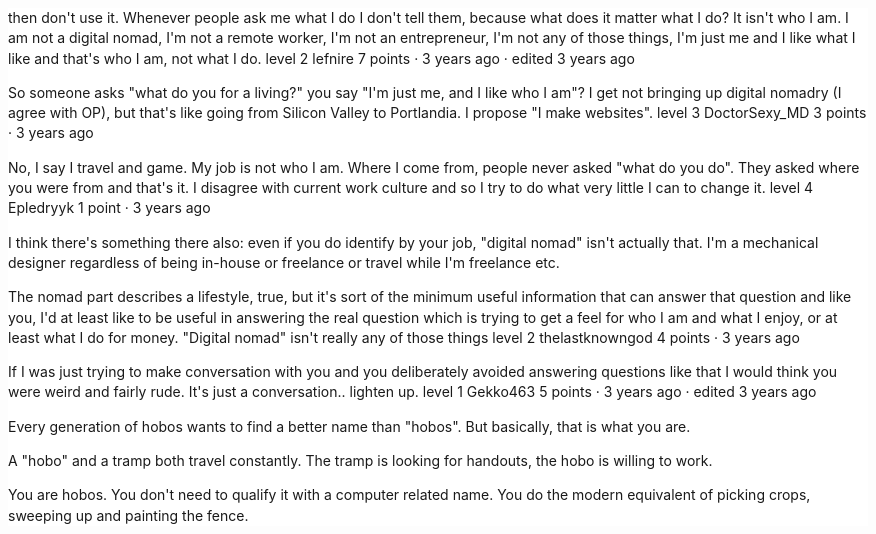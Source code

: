 then don't use it. Whenever people ask me what I do I don't tell them, because what does it matter what I do? It isn't who I am. I am not a digital nomad, I'm not a remote worker, I'm not an entrepreneur, I'm not any of those things, I'm just me and I like what I like and that's who I am, not what I do.
level 2
lefnire
7 points ·
3 years ago
· edited 3 years ago

So someone asks "what do you for a living?" you say "I'm just me, and I like who I am"? I get not bringing up digital nomadry (I agree with OP), but that's like going from Silicon Valley to Portlandia. I propose "I make websites".
level 3
DoctorSexy_MD
3 points ·
3 years ago

No, I say I travel and game. My job is not who I am. Where I come from, people never asked "what do you do". They asked where you were from and that's it. I disagree with current work culture and so I try to do what very little I can to change it.
level 4
Epledryyk
1 point ·
3 years ago

I think there's something there also: even if you do identify by your job, "digital nomad" isn't actually that. I'm a mechanical designer regardless of being in-house or freelance or travel while I'm freelance etc.

The nomad part describes a lifestyle, true, but it's sort of the minimum useful information that can answer that question and like you, I'd at least like to be useful in answering the real question which is trying to get a feel for who I am and what I enjoy, or at least what I do for money. "Digital nomad" isn't really any of those things
level 2
thelastknowngod
4 points ·
3 years ago

If I was just trying to make conversation with you and you deliberately avoided answering questions like that I would think you were weird and fairly rude. It's just a conversation.. lighten up.
level 1
Gekko463
5 points ·
3 years ago
· edited 3 years ago

Every generation of hobos wants to find a better name than "hobos". But basically, that is what you are.

A "hobo" and a tramp both travel constantly. The tramp is looking for handouts, the hobo is willing to work.

You are hobos. You don't need to qualify it with a computer related name. You do the modern equivalent of picking crops, sweeping up and painting the fence.
